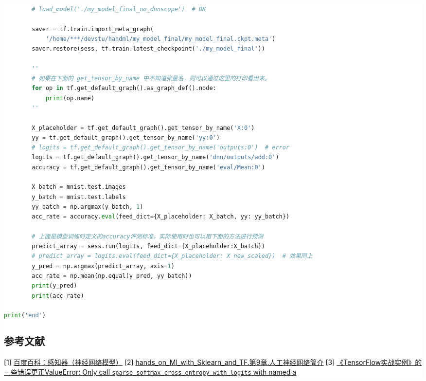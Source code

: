 ```python
        # load_model('./my_model_final_no_dnnscope')  # OK

        saver = tf.train.import_meta_graph(
            '/home/***/devstu/handml/my_model_final/my_model_final.ckpt.meta')
        saver.restore(sess, tf.train.latest_checkpoint('./my_model_final'))

        ''
        # 如果在下面的 get_tensor_by_name 中不知道张量名，则可以通过这里的打印看出来。
        for op in tf.get_default_graph().as_graph_def().node:
            print(op.name)
        ''

        X_placeholder = tf.get_default_graph().get_tensor_by_name('X:0')
        yy = tf.get_default_graph().get_tensor_by_name('yy:0')
        # logits = tf.get_default_graph().get_tensor_by_name('outputs:0')  # error
        logits = tf.get_default_graph().get_tensor_by_name('dnn/outputs/add:0')
        accuracy = tf.get_default_graph().get_tensor_by_name('eval/Mean:0')

        X_batch = mnist.test.images
        y_batch = mnist.test.labels
        yy_batch = np.argmax(y_batch, 1)
        acc_rate = accuracy.eval(feed_dict={X_placeholder: X_batch, yy: yy_batch})

        # 上面是模型训练时定义的accuracy评测标准，实际使用时也可以用下面的方法进行预测
        predict_array = sess.run(logits, feed_dict={X_placeholder:X_batch})
        # predict_array = logits.eval(feed_dict={X_placeholder: X_new_scaled})  # 效果同上
        y_pred = np.argmax(predict_array, axis=1)
        acc_rate = np.mean(np.equal(y_pred, yy_batch))
        print(y_pred)
        print(acc_rate)

print('end')
```


## 参考文献
[1] [百度百科：感知器（神经网络模型）](https://baike.baidu.com/item/%E6%84%9F%E7%9F%A5%E5%99%A8/16525448?fr=aladdin)
[2] [hands_on_Ml_with_Sklearn_and_TF.第9章.人工神经网络简介](https://github.com/apachecn/hands_on_Ml_with_Sklearn_and_TF/blob/dev/docs/10.%E4%BA%BA%E5%B7%A5%E7%A5%9E%E7%BB%8F%E7%BD%91%E7%BB%9C%E4%BB%8B%E7%BB%8D.md)
[3] [《TensorFlow实战实例》的一些错误更正ValueError: Only call `sparse_softmax_cross_entropy_with_logits` with named a](https://blog.csdn.net/accumulate_zhang/article/details/78254417)


